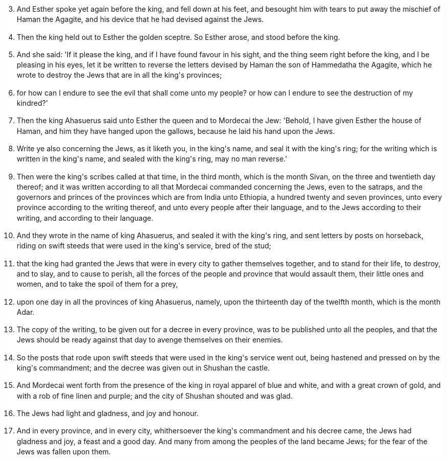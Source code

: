 3. And Esther spoke yet again before the king, and fell down at his feet, and besought him with tears to put away the mischief of Haman the Agagite, and his device that he had devised against the Jews.

4. Then the king held out to Esther the golden sceptre. So Esther arose, and stood before the king.

5. And she said: 'If it please the king, and if I have found favour in his sight, and the thing seem right before the king, and I be pleasing in his eyes, let it be written to reverse the letters devised by Haman the son of Hammedatha the Agagite, which he wrote to destroy the Jews that are in all the king's provinces;

6. for how can I endure to see the evil that shall come unto my people? or how can I endure to see the destruction of my kindred?'

7. Then the king Ahasuerus said unto Esther the queen and to Mordecai the Jew: 'Behold, I have given Esther the house of Haman, and him they have hanged upon the gallows, because he laid his hand upon the Jews.

8. Write ye also concerning the Jews, as it liketh you, in the king's name, and seal it with the king's ring; for the writing which is written in the king's name, and sealed with the king's ring, may no man reverse.'

9. Then were the king's scribes called at that time, in the third month, which is the month Sivan, on the three and twentieth day thereof; and it was written according to all that Mordecai commanded concerning the Jews, even to the satraps, and the governors and princes of the provinces which are from India unto Ethiopia, a hundred twenty and seven provinces, unto every province according to the writing thereof, and unto every people after their language, and to the Jews according to their writing, and according to their language.

10. And they wrote in the name of king Ahasuerus, and sealed it with the king's ring, and sent letters by posts on horseback, riding on swift steeds that were used in the king's service, bred of the stud;

11. that the king had granted the Jews that were in every city to gather themselves together, and to stand for their life, to destroy, and to slay, and to cause to perish, all the forces of the people and province that would assault them, their little ones and women, and to take the spoil of them for a prey,

12. upon one day in all the provinces of king Ahasuerus, namely, upon the thirteenth day of the twelfth month, which is the month Adar.

13. The copy of the writing, to be given out for a decree in every province, was to be published unto all the peoples, and that the Jews should be ready against that day to avenge themselves on their enemies.

14. So the posts that rode upon swift steeds that were used in the king's service went out, being hastened and pressed on by the king's commandment; and the decree was given out in Shushan the castle.

15. And Mordecai went forth from the presence of the king in royal apparel of blue and white, and with a great crown of gold, and with a rob of fine linen and purple; and the city of Shushan shouted and was glad.

16. The Jews had light and gladness, and joy and honour.

17. And in every province, and in every city, whithersoever the king's commandment and his decree came, the Jews had gladness and joy, a feast and a good day. And many from among the peoples of the land became Jews; for the fear of the Jews was fallen upon them.
